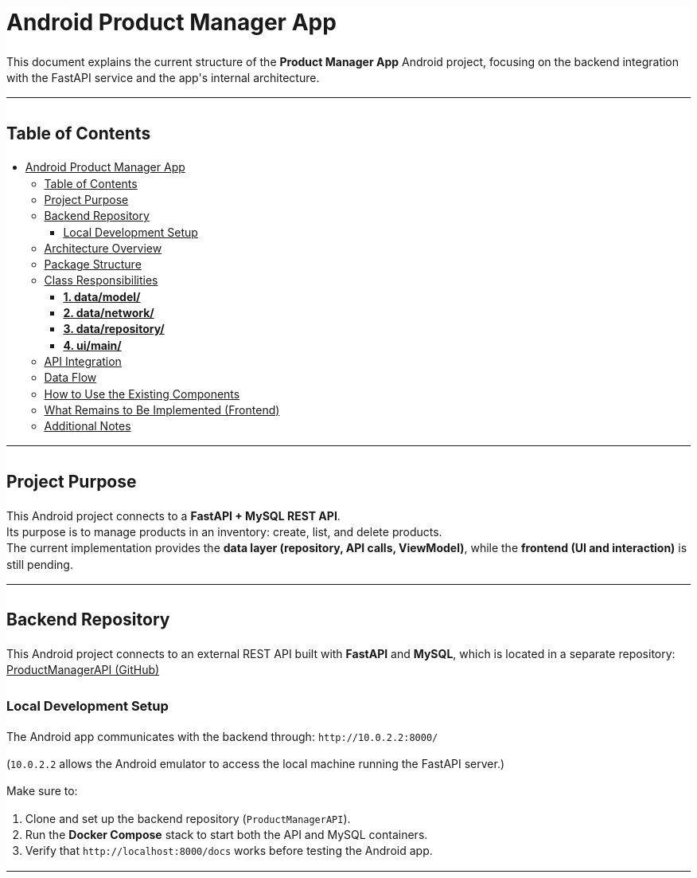 # Android Product Manager App

This document explains the current structure of the **Product Manager App** Android project, focusing on the backend integration with the FastAPI service and the app's internal architecture.  

---

## Table of Contents
- [Android Product Manager App](#android-product-manager-app)
  - [Table of Contents](#table-of-contents)
  - [Project Purpose](#project-purpose)
  - [Backend Repository](#backend-repository)
    - [Local Development Setup](#local-development-setup)
  - [Architecture Overview](#architecture-overview)
  - [Package Structure](#package-structure)
  - [Class Responsibilities](#class-responsibilities)
    - [**1. data/model/**](#1-datamodel)
    - [**2. data/network/**](#2-datanetwork)
    - [**3. data/repository/**](#3-datarepository)
    - [**4. ui/main/**](#4-uimain)
  - [API Integration](#api-integration)
  - [Data Flow](#data-flow)
  - [How to Use the Existing Components](#how-to-use-the-existing-components)
  - [What Remains to Be Implemented (Frontend)](#what-remains-to-be-implemented-frontend)
  - [Additional Notes](#additional-notes)

---

## Project Purpose

This Android project connects to a **FastAPI + MySQL REST API**.  
Its purpose is to manage products in an inventory: create, list, and delete products.  
The current implementation provides the **data layer (repository, API calls, ViewModel)**, while the **frontend (UI and interaction)** is still pending.

---

## Backend Repository

This Android project connects to an external REST API built with **FastAPI** and **MySQL**, which is located in a separate repository: [ProductManagerAPI (GitHub)](https://github.com/SamuelSanchez03/ProductManagerAPI)

### Local Development Setup

The Android app communicates with the backend through: 
`http://10.0.2.2:8000/`

(`10.0.2.2` allows the Android emulator to access the local machine running the FastAPI server.)

Make sure to:
1. Clone and set up the backend repository (`ProductManagerAPI`).
2. Run the **Docker Compose** stack to start both the API and MySQL containers.
3. Verify that `http://localhost:8000/docs` works before testing the Android app.

---